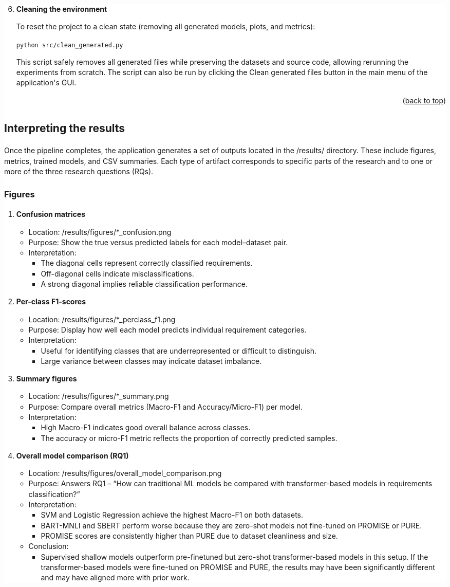 
6.  **Cleaning the environment**

    To reset the project to a clean state (removing all generated models, plots, and metrics):
    ```sh
    python src/clean_generated.py
    ```
    This script safely removes all generated files while preserving the datasets and source code, allowing rerunning the experiments from scratch.
    The script can also be run by clicking the Clean generated files button in the main menu of the application's GUI.

<p align="right">(<a href="#readme-top">back to top</a>)</p>

## Interpreting the results

Once the pipeline completes, the application generates a set of outputs located in the /results/ directory.
These include figures, metrics, trained models, and CSV summaries.
Each type of artifact corresponds to specific parts of the research and to one or more of the three research questions (RQs).

### Figures
1.  **Confusion matrices**

      - Location: /results/figures/*_confusion.png
      - Purpose: Show the true versus predicted labels for each model–dataset pair.
      - Interpretation:
          - The diagonal cells represent correctly classified requirements.
          - Off-diagonal cells indicate misclassifications.
          - A strong diagonal implies reliable classification performance.

2.  **Per-class F1-scores**

      - Location: /results/figures/*_perclass_f1.png
      - Purpose: Display how well each model predicts individual requirement categories.
      - Interpretation:
          - Useful for identifying classes that are underrepresented or difficult to distinguish.
          - Large variance between classes may indicate dataset imbalance.

3.  **Summary figures**

      - Location: /results/figures/*_summary.png
      - Purpose: Compare overall metrics (Macro-F1 and Accuracy/Micro-F1) per model.
      - Interpretation:
          - High Macro-F1 indicates good overall balance across classes.
          - The accuracy or micro-F1 metric reflects the proportion of correctly predicted samples.

4.  **Overall model comparison (RQ1)**

      - Location: /results/figures/overall_model_comparison.png
      - Purpose: Answers RQ1 – “How can traditional ML models be compared with transformer-based models in requirements classification?”
      - Interpretation:
          - SVM and Logistic Regression achieve the highest Macro-F1 on both datasets.
          - BART-MNLI and SBERT perform worse because they are zero-shot models not fine-tuned on PROMISE or PURE.
          - PROMISE scores are consistently higher than PURE due to dataset cleanliness and size.
      - Conclusion: 
          - Supervised shallow models outperform pre-finetuned but zero-shot transformer-based models in this setup. 
            If the transformer-based models were fine-tuned on PROMISE and PURE, the results may have been significantly different and may have aligned more with prior work.
